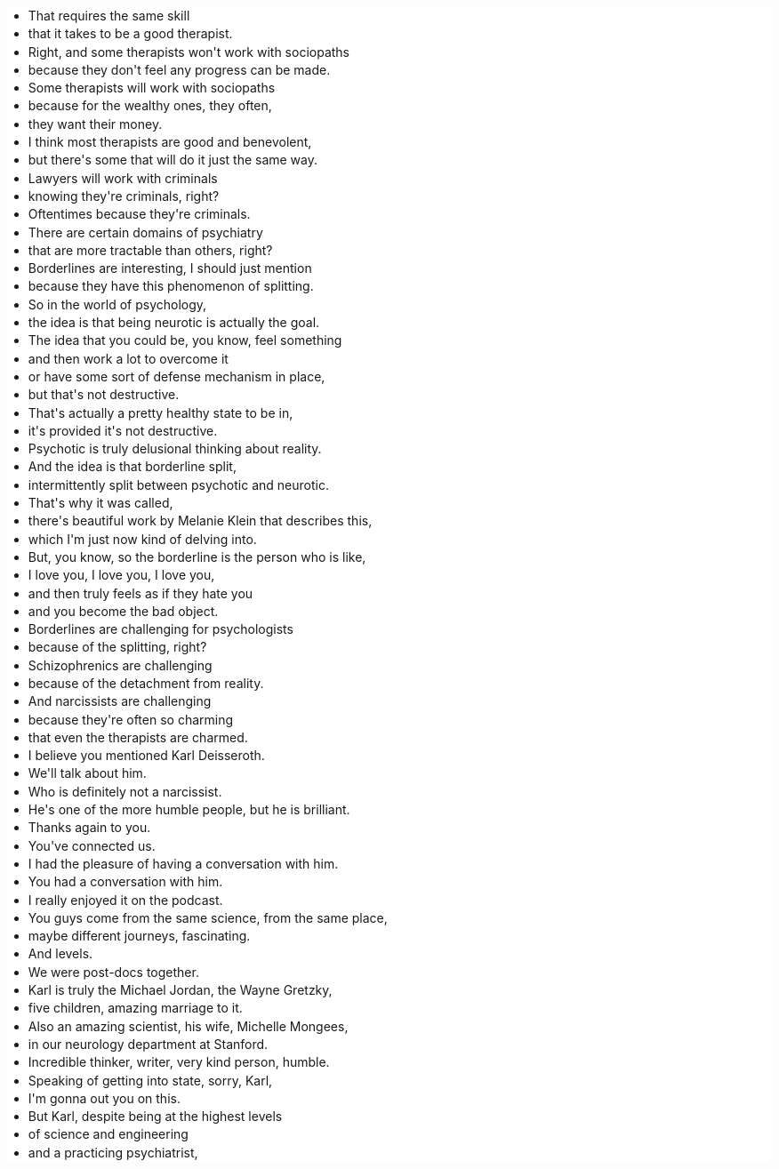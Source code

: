 *  That requires the same skill
*  that it takes to be a good therapist.
*  Right, and some therapists won't work with sociopaths
*  because they don't feel any progress can be made.
*  Some therapists will work with sociopaths
*  because for the wealthy ones, they often,
*  they want their money.
*  I think most therapists are good and benevolent,
*  but there's some that will do it just the same way.
*  Lawyers will work with criminals
*  knowing they're criminals, right?
*  Oftentimes because they're criminals.
*  There are certain domains of psychiatry
*  that are more tractable than others, right?
*  Borderlines are interesting, I should just mention
*  because they have this phenomenon of splitting.
*  So in the world of psychology,
*  the idea is that being neurotic is actually the goal.
*  The idea that you could be, you know, feel something
*  and then work a lot to overcome it
*  or have some sort of defense mechanism in place,
*  but that's not destructive.
*  That's actually a pretty healthy state to be in,
*  it's provided it's not destructive.
*  Psychotic is truly delusional thinking about reality.
*  And the idea is that borderline split,
*  intermittently split between psychotic and neurotic.
*  That's why it was called,
*  there's beautiful work by Melanie Klein that describes this,
*  which I'm just now kind of delving into.
*  But, you know, so the borderline is the person who is like,
*  I love you, I love you, I love you,
*  and then truly feels as if they hate you
*  and you become the bad object.
*  Borderlines are challenging for psychologists
*  because of the splitting, right?
*  Schizophrenics are challenging
*  because of the detachment from reality.
*  And narcissists are challenging
*  because they're often so charming
*  that even the therapists are charmed.
*  I believe you mentioned Karl Deisseroth.
*  We'll talk about him.
*  Who is definitely not a narcissist.
*  He's one of the more humble people, but he is brilliant.
*  Thanks again to you.
*  You've connected us.
*  I had the pleasure of having a conversation with him.
*  You had a conversation with him.
*  I really enjoyed it on the podcast.
*  You guys come from the same science, from the same place,
*  maybe different journeys, fascinating.
*  And levels.
*  We were post-docs together.
*  Karl is truly the Michael Jordan, the Wayne Gretzky,
*  five children, amazing marriage to it.
*  Also an amazing scientist, his wife, Michelle Mongees,
*  in our neurology department at Stanford.
*  Incredible thinker, writer, very kind person, humble.
*  Speaking of getting into state, sorry, Karl,
*  I'm gonna out you on this.
*  But Karl, despite being at the highest levels
*  of science and engineering
*  and a practicing psychiatrist,
